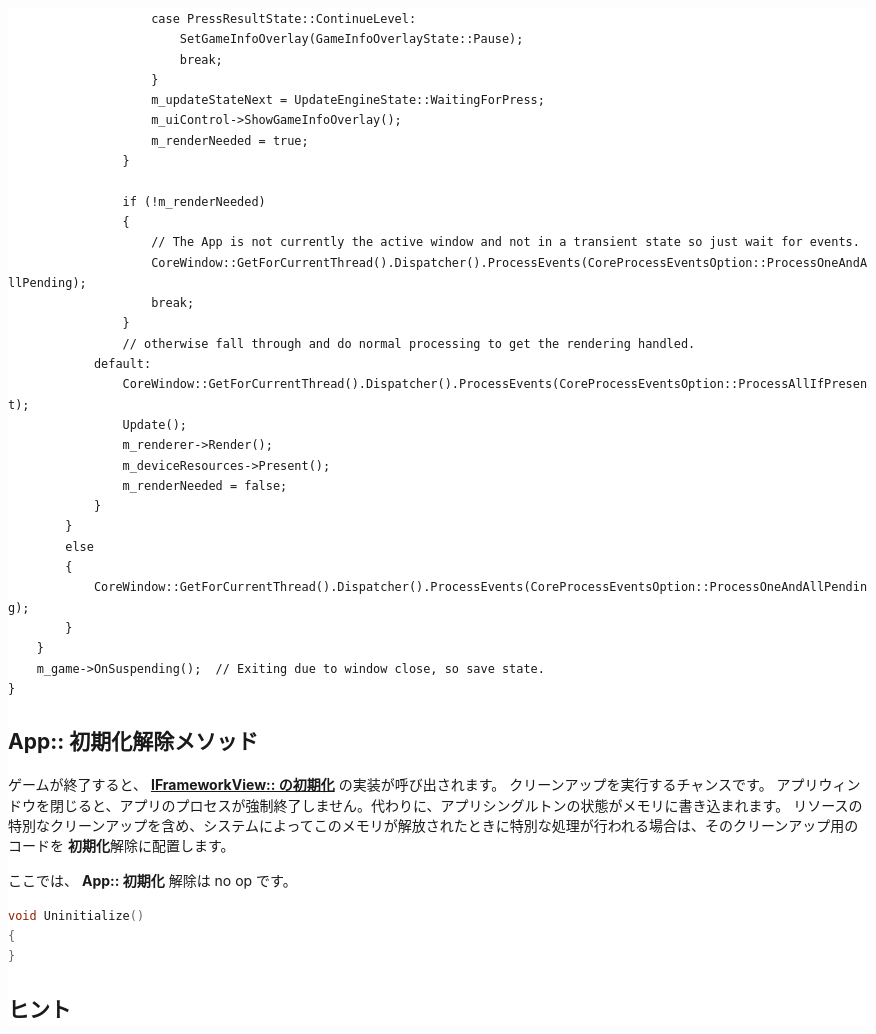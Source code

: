 ```cppwinrt
                    case PressResultState::ContinueLevel:
                        SetGameInfoOverlay(GameInfoOverlayState::Pause);
                        break;
                    }
                    m_updateStateNext = UpdateEngineState::WaitingForPress;
                    m_uiControl->ShowGameInfoOverlay();
                    m_renderNeeded = true;
                }

                if (!m_renderNeeded)
                {
                    // The App is not currently the active window and not in a transient state so just wait for events.
                    CoreWindow::GetForCurrentThread().Dispatcher().ProcessEvents(CoreProcessEventsOption::ProcessOneAndAllPending);
                    break;
                }
                // otherwise fall through and do normal processing to get the rendering handled.
            default:
                CoreWindow::GetForCurrentThread().Dispatcher().ProcessEvents(CoreProcessEventsOption::ProcessAllIfPresent);
                Update();
                m_renderer->Render();
                m_deviceResources->Present();
                m_renderNeeded = false;
            }
        }
        else
        {
            CoreWindow::GetForCurrentThread().Dispatcher().ProcessEvents(CoreProcessEventsOption::ProcessOneAndAllPending);
        }
    }
    m_game->OnSuspending();  // Exiting due to window close, so save state.
}
```

## <a name="the-appuninitialize-method"></a>App:: 初期化解除メソッド

ゲームが終了すると、 [**IFrameworkView:: の初期化**](/uwp/api/windows.applicationmodel.core.iframeworkview.uninitialize) の実装が呼び出されます。 クリーンアップを実行するチャンスです。 アプリウィンドウを閉じると、アプリのプロセスが強制終了しません。代わりに、アプリシングルトンの状態がメモリに書き込まれます。 リソースの特別なクリーンアップを含め、システムによってこのメモリが解放されたときに特別な処理が行われる場合は、そのクリーンアップ用のコードを **初期化**解除に配置します。

ここでは、 **App:: 初期化** 解除は no op です。

```cpp
void Uninitialize()
{
}
```

## <a name="tips"></a>ヒント
